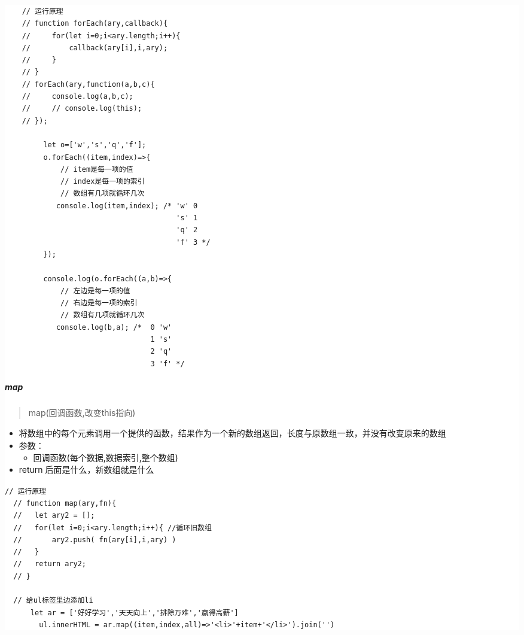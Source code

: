 ```
	// 运行原理
    // function forEach(ary,callback){
    //     for(let i=0;i<ary.length;i++){
    //         callback(ary[i],i,ary);
    //     }
    // }
    // forEach(ary,function(a,b,c){
    //     console.log(a,b,c);
    //     // console.log(this);
    // });
    
         let o=['w','s','q','f'];
         o.forEach((item,index)=>{
             // item是每一项的值
             // index是每一项的索引
             // 数组有几项就循环几次
            console.log(item,index); /* 'w' 0
                                        's' 1
                                        'q' 2
                                        'f' 3 */
         });
         
         console.log(o.forEach((a,b)=>{
             // 左边是每一项的值
             // 右边是每一项的索引
             // 数组有几项就循环几次
            console.log(b,a); /*  0 'w'
                                  1 's'
                                  2 'q'
                                  3 'f' */
```

##### map

> map(回调函数,改变this指向)

- 将数组中的每个元素调用一个提供的函数，结果作为一个新的数组返回，长度与原数组一致，并没有改变原来的数组
- 参数：
	- 回调函数(每个数据,数据索引,整个数组)
- return 后面是什么，新数组就是什么

```
// 运行原理
  // function map(ary,fn){
  //   let ary2 = [];
  //   for(let i=0;i<ary.length;i++){ //循环旧数组
  //       ary2.push( fn(ary[i],i,ary) )
  //   }
  //   return ary2;
  // }

  // 给ul标签里边添加li
      let ar = ['好好学习','天天向上','排除万难','赢得高薪']
        ul.innerHTML = ar.map((item,index,all)=>'<li>'+item+'</li>').join('')
```
